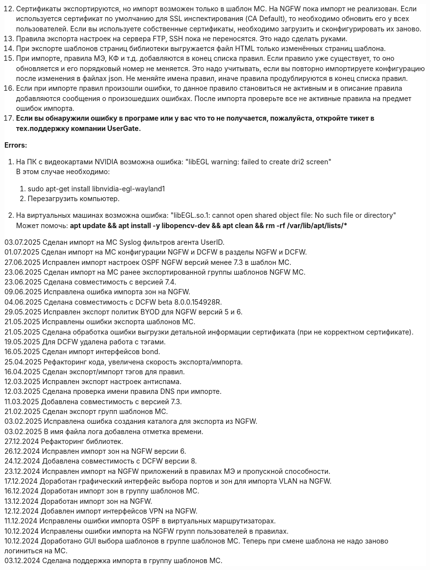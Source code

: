 12. Сертификаты экспортируются, но импорт возможен только в шаблон МС. На NGFW пока импорт не реализован. Если используется сертификат по умолчанию для SSL инспектирования
(CA Default), то необходимо обновить его у всех пользователей. Если вы используете собственные сертификаты, необходимо загрузить
и сконфигурировать их заново.<br>
13. Правила экспорта настроек на сервера FTP, SSH пока не переносятся. Это надо сделать руками.<br>
14. При экспорте шаблонов страниц библиотеки выгружается файл HTML только изменённых страниц шаблона.<br>
15. При импорте, правила МЭ, КФ и т.д. добавляются в конец списка правил. Если правило уже существует, то оно обновляется и его
порядковый номер не меняется. Это надо учитывать, если вы повторно импортируете конфигурацию после изменения в файлах json.
Не меняйте имена правил, иначе правила продублируются в конец списка правил.
16. Если при импорте правил произошли ошибки, то данное правило становиться не активным и в описание правила добавляются
сообщения о произошедших ошибках. После импорта проверьте все не активные правила на предмет ошибок импорта.
17. <b>Если вы обнаружили ошибку в програме или у вас что то не получается, пожалуйста, откройте тикет в тех.поддержку компании UserGate.</b><br>

<b>Errors:</b>
1. На ПК с видеокартами NVIDIA возможна ошибка: "libEGL warning: failed to create dri2 screen"<br>
В этом случае необходимо:
    1. sudo apt-get install libnvidia-egl-wayland1<br>
    2. Перезагрузить компьютер.<br>

2. На виртуальных машинах возможна ошибка: "libEGL.so.1: cannot open shared object file: No such file or directory"<br>
Может помочь: <b>apt update && apt install -y libopencv-dev && apt clean && rm -rf /var/lib/apt/lists/*</b>

03.07.2025 Сделан импорт на МС Syslog фильтров агента UserID.<br>
01.07.2025 Сделан импорт на МС конфигурации NGFW и DCFW в разделы NGFW и DCFW.<br>
27.06.2025 Исправлен импорт настроек OSPF NGFW версий менее 7.3 в шаблон МС.<br>
23.06.2025 Сделан импорт на МС ранее экспортированной группы шаблонов NGFW МС.<br>
23.06.2025 Сделана совместимость с версией 7.4.<br>
09.06.2025 Исправлена ошибка импорта зон на NGFW.<br>
04.06.2025 Сделана совместимость с DCFW beta 8.0.0.154928R.<br>
29.05.2025 Исправлен экспорт политик BYOD для NGFW версий 5 и 6.<br>
21.05.2025 Исправлены ошибки экспорта шаблонов МС.<br>
21.05.2025 Сделана обработка ошибки выгрузки детальной информации сертификата (при не корректном сертификате).<br>
19.05.2025 Для DCFW удалена работа с тэгами.<br>
16.05.2025 Сделан импорт интерфейсов bond.<br>
25.04.2025 Рефакторинг кода, увеличена скорость экспорта/импорта.<br>
16.04.2025 Сделан экспорт/импорт тэгов для правил.<br>
12.03.2025 Исправлен экспорт настроек антиспама.<br>
12.03.2025 Сделана проверка имени правила DNS при импорте.<br>
11.03.2025 Добавлена совместимость с версией 7.3.<br>
21.02.2025 Сделан экспорт групп шаблонов МС.<br>
03.02.2025 Исправлена ошибка создания каталога для экспорта из NGFW.<br>
03.02.2025 В имя файла лога добавлена отметка времени.<br>
27.12.2024 Рефакторинг библиотек.<br>
26.12.2024 Исправлен импорт зон на NGFW версии 6.<br>
24.12.2024 Добавлена совместимость с DCFW версии 8.<br>
23.12.2024 Исправлен импорт на NGFW приложений в правилах МЭ и пропускной способности.<br>
17.12.2024 Доработан графический интерфейс выбора портов и зон для импорта VLAN на NGFW.<br>
16.12.2024 Доработан импорт зон в группу шаблонов МС.<br>
13.12.2024 Доработан импорт зон на NGFW.<br>
12.12.2024 Добавлен импорт интерфейсов VPN на NGFW.<br>
11.12.2024 Исправлены ошибки импорта OSPF в виртуальных маршрутизаторах.<br>
10.12.2024 Исправлены ошибки импорта на NGFW групп пользователей в правилах.<br>
10.12.2024 Доработано GUI выбора шаблонов в группе шаблонов МС. Теперь при смене шаблона не надо заново логиниться на МС.<br>
03.12.2024 Сделана поддержка импорта в группу шаблонов МС.<br>